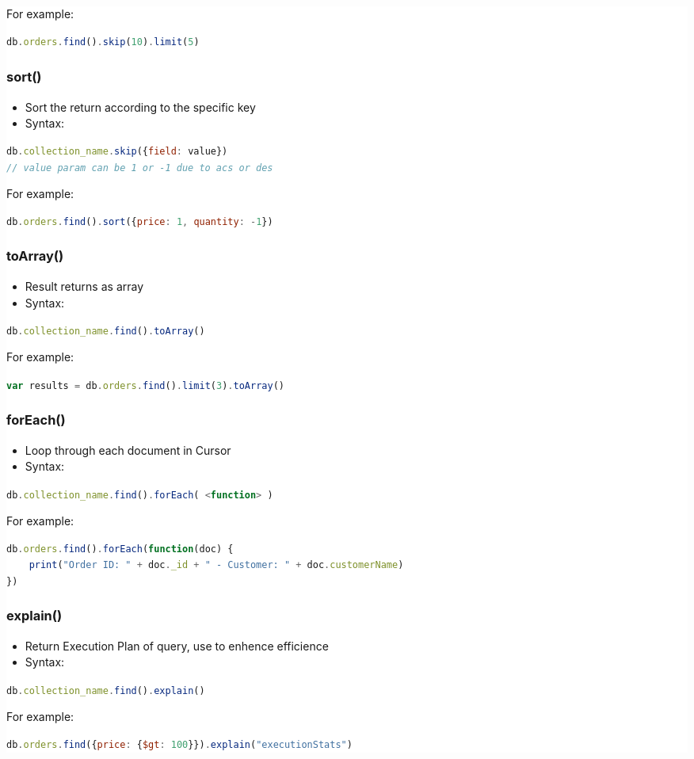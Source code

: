 For example: 
```js
db.orders.find().skip(10).limit(5)
```

### sort()
- Sort the return according to the specific key
- Syntax: 
```js 
db.collection_name.skip({field: value})
// value param can be 1 or -1 due to acs or des
```

For example: 
```js
db.orders.find().sort({price: 1, quantity: -1})
```

### toArray()
- Result returns as array
- Syntax: 
```js
db.collection_name.find().toArray()
```

For example: 
```js
var results = db.orders.find().limit(3).toArray()
```

### forEach()
- Loop through each document in Cursor
- Syntax:
```js
db.collection_name.find().forEach( <function> )
```

For example: 
```js
db.orders.find().forEach(function(doc) {
    print("Order ID: " + doc._id + " - Customer: " + doc.customerName)
})
```

### explain()
- Return Execution Plan of query, use to enhence efficience
- Syntax: 
```js
db.collection_name.find().explain()
```

For example:
```js
db.orders.find({price: {$gt: 100}}).explain("executionStats")
```
